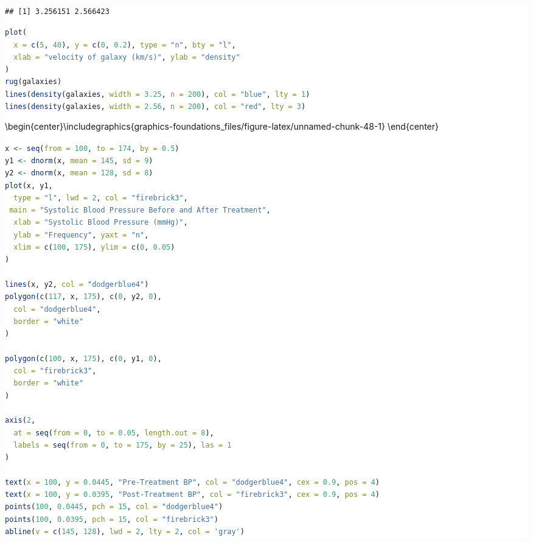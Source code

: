 ```
## [1] 3.256151 2.566423
```



```r
plot(
  x = c(5, 40), y = c(0, 0.2), type = "n", bty = "l",
  xlab = "velocity of galaxy (km/s)", ylab = "density"
)
rug(galaxies)
lines(density(galaxies, width = 3.25, n = 200), col = "blue", lty = 1)
lines(density(galaxies, width = 2.56, n = 200), col = "red", lty = 3)
```



\begin{center}\includegraphics{graphics-foundations_files/figure-latex/unnamed-chunk-48-1} \end{center}


```r
x <- seq(from = 100, to = 174, by = 0.5)
y1 <- dnorm(x, mean = 145, sd = 9)
y2 <- dnorm(x, mean = 128, sd = 8)
plot(x, y1,
  type = "l", lwd = 2, col = "firebrick3",
 main = "Systolic Blood Pressure Before and After Treatment",
  xlab = "Systolic Blood Pressure (mmHg)",
  ylab = "Frequency", yaxt = "n",
  xlim = c(100, 175), ylim = c(0, 0.05)
)

lines(x, y2, col = "dodgerblue4")
polygon(c(117, x, 175), c(0, y2, 0),
  col = "dodgerblue4",
  border = "white"
)

polygon(c(100, x, 175), c(0, y1, 0),
  col = "firebrick3",
  border = "white"
)

axis(2,
  at = seq(from = 0, to = 0.05, length.out = 8),
  labels = seq(from = 0, to = 175, by = 25), las = 1
)

text(x = 100, y = 0.0445, "Pre-Treatment BP", col = "dodgerblue4", cex = 0.9, pos = 4)
text(x = 100, y = 0.0395, "Post-Treatment BP", col = "firebrick3", cex = 0.9, pos = 4)
points(100, 0.0445, pch = 15, col = "dodgerblue4")
points(100, 0.0395, pch = 15, col = "firebrick3")
abline(v = c(145, 128), lwd = 2, lty = 2, col = 'gray')
```


[unicode-tab]: https://www.ssec.wisc.edu/~tomw/java/unicode.html
[visualize-distributions]: https://www.displayr.com/using-heatmap-coloring-density-plot-using-r-visualize-distributions/
[^lattice-2001]:  Paul 在 DSC 2001 大会上的幻灯片 见<https://www.stat.auckland.ac.nz/~paul/Talks/dsc2001.pdf>
